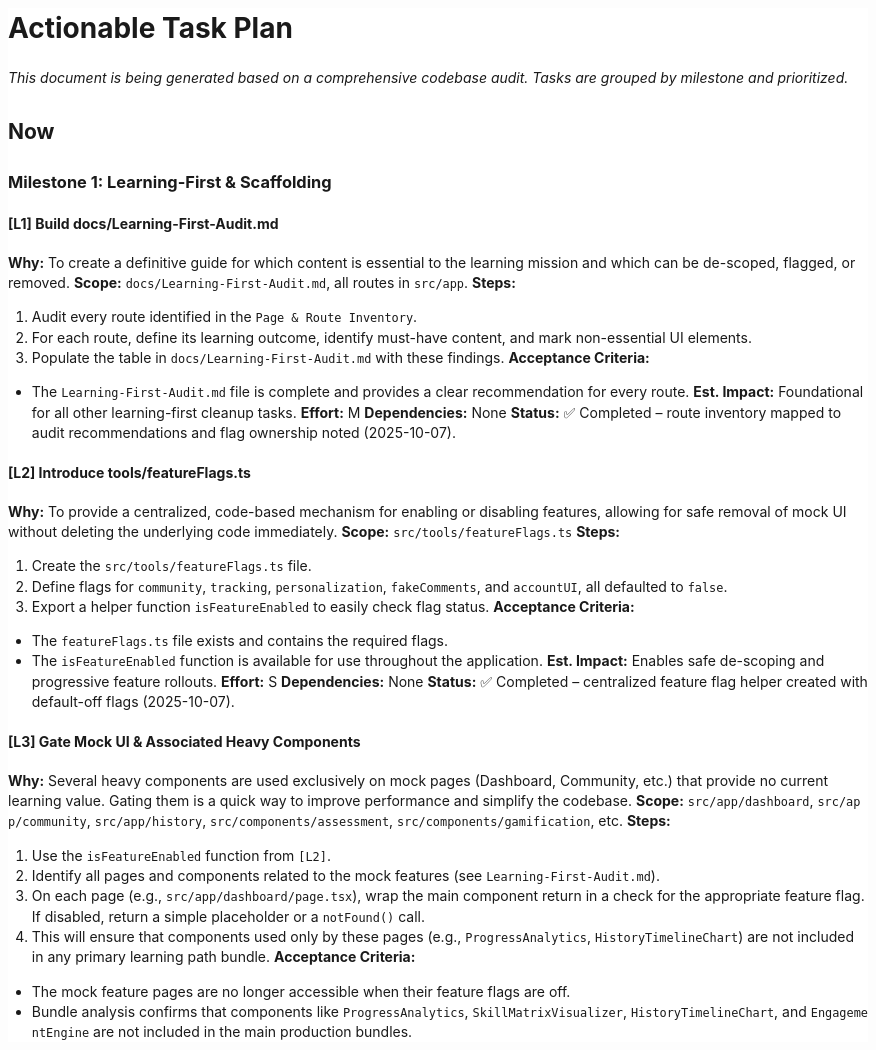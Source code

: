 # Actionable Task Plan

*This document is being generated based on a comprehensive codebase audit. Tasks are grouped by milestone and prioritized.*

## Now

### Milestone 1: Learning-First & Scaffolding

#### [L1] Build docs/Learning-First-Audit.md
**Why:** To create a definitive guide for which content is essential to the learning mission and which can be de-scoped, flagged, or removed.
**Scope:** `docs/Learning-First-Audit.md`, all routes in `src/app`.
**Steps:**
1. Audit every route identified in the `Page & Route Inventory`.
2. For each route, define its learning outcome, identify must-have content, and mark non-essential UI elements.
3. Populate the table in `docs/Learning-First-Audit.md` with these findings.
**Acceptance Criteria:**
- The `Learning-First-Audit.md` file is complete and provides a clear recommendation for every route.
**Est. Impact:** Foundational for all other learning-first cleanup tasks.
**Effort:** M
**Dependencies:** None
**Status:** ✅ Completed – route inventory mapped to audit recommendations and flag ownership noted (2025-10-07).

#### [L2] Introduce tools/featureFlags.ts
**Why:** To provide a centralized, code-based mechanism for enabling or disabling features, allowing for safe removal of mock UI without deleting the underlying code immediately.
**Scope:** `src/tools/featureFlags.ts`
**Steps:**
1. Create the `src/tools/featureFlags.ts` file.
2. Define flags for `community`, `tracking`, `personalization`, `fakeComments`, and `accountUI`, all defaulted to `false`.
3. Export a helper function `isFeatureEnabled` to easily check flag status.
**Acceptance Criteria:**
- The `featureFlags.ts` file exists and contains the required flags.
- The `isFeatureEnabled` function is available for use throughout the application.
**Est. Impact:** Enables safe de-scoping and progressive feature rollouts.
**Effort:** S
**Dependencies:** None
**Status:** ✅ Completed – centralized feature flag helper created with default-off flags (2025-10-07).

#### [L3] Gate Mock UI & Associated Heavy Components
**Why:** Several heavy components are used exclusively on mock pages (Dashboard, Community, etc.) that provide no current learning value. Gating them is a quick way to improve performance and simplify the codebase.
**Scope:** `src/app/dashboard`, `src/app/community`, `src/app/history`, `src/components/assessment`, `src/components/gamification`, etc.
**Steps:**
1. Use the `isFeatureEnabled` function from `[L2]`.
2. Identify all pages and components related to the mock features (see `Learning-First-Audit.md`).
3. On each page (e.g., `src/app/dashboard/page.tsx`), wrap the main component return in a check for the appropriate feature flag. If disabled, return a simple placeholder or a `notFound()` call.
4. This will ensure that components used only by these pages (e.g., `ProgressAnalytics`, `HistoryTimelineChart`) are not included in any primary learning path bundle.
**Acceptance Criteria:**
- The mock feature pages are no longer accessible when their feature flags are off.
- Bundle analysis confirms that components like `ProgressAnalytics`, `SkillMatrixVisualizer`, `HistoryTimelineChart`, and `EngagementEngine` are not included in the main production bundles.